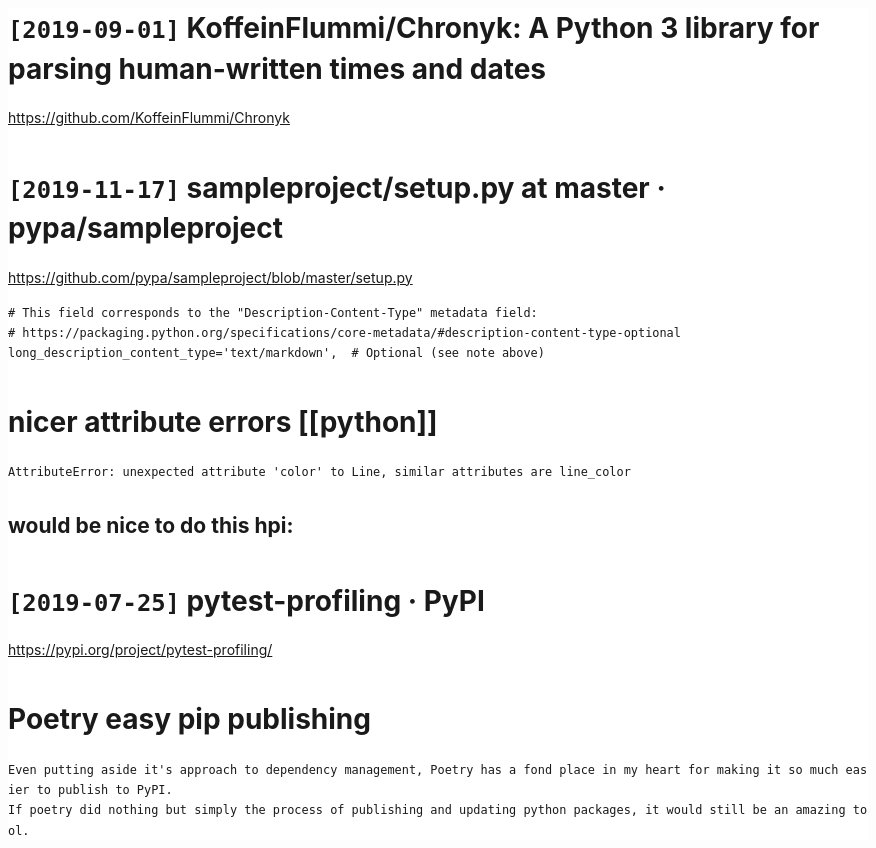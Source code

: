 

# `[2019-09-01]` KoffeinFlummi/Chronyk: A Python 3 library for parsing human-written times and dates

<https://github.com/KoffeinFlummi/Chronyk>  




# `[2019-11-17]` sampleproject/setup.py at master · pypa/sampleproject

<https://github.com/pypa/sampleproject/blob/master/setup.py>  

    # This field corresponds to the "Description-Content-Type" metadata field:
    # https://packaging.python.org/specifications/core-metadata/#description-content-type-optional
    long_description_content_type='text/markdown',  # Optional (see note above)




# nicer attribute errors      [[python]]

    AttributeError: unexpected attribute 'color' to Line, similar attributes are line_color




## would be nice to do this hpi:




# `[2019-07-25]` pytest-profiling · PyPI

<https://pypi.org/project/pytest-profiling/>  




# Poetry easy pip publishing

    Even putting aside it's approach to dependency management, Poetry has a fond place in my heart for making it so much easier to publish to PyPI.
    If poetry did nothing but simply the process of publishing and updating python packages, it would still be an amazing tool.



